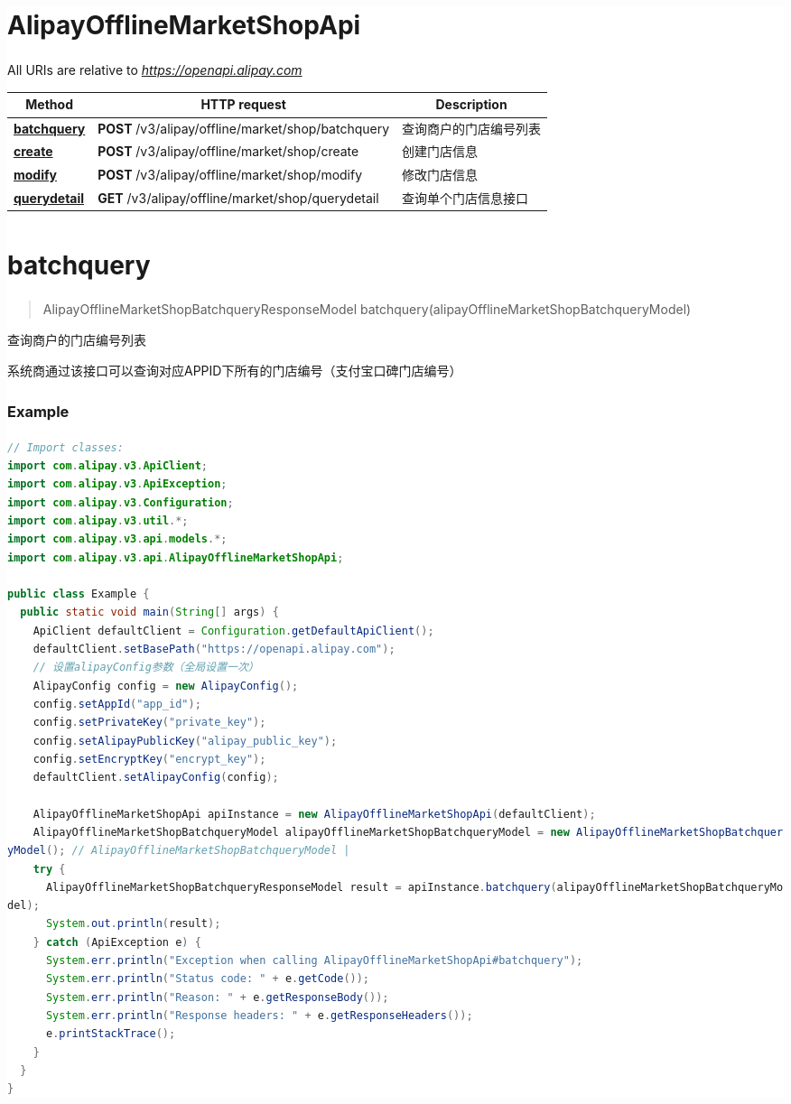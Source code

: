 # AlipayOfflineMarketShopApi

All URIs are relative to *https://openapi.alipay.com*

| Method | HTTP request | Description |
|------------- | ------------- | -------------|
| [**batchquery**](AlipayOfflineMarketShopApi.md#batchquery) | **POST** /v3/alipay/offline/market/shop/batchquery | 查询商户的门店编号列表 |
| [**create**](AlipayOfflineMarketShopApi.md#create) | **POST** /v3/alipay/offline/market/shop/create | 创建门店信息 |
| [**modify**](AlipayOfflineMarketShopApi.md#modify) | **POST** /v3/alipay/offline/market/shop/modify | 修改门店信息 |
| [**querydetail**](AlipayOfflineMarketShopApi.md#querydetail) | **GET** /v3/alipay/offline/market/shop/querydetail | 查询单个门店信息接口 |


<a name="batchquery"></a>
# **batchquery**
> AlipayOfflineMarketShopBatchqueryResponseModel batchquery(alipayOfflineMarketShopBatchqueryModel)

查询商户的门店编号列表

系统商通过该接口可以查询对应APPID下所有的门店编号（支付宝口碑门店编号）

### Example
```java
// Import classes:
import com.alipay.v3.ApiClient;
import com.alipay.v3.ApiException;
import com.alipay.v3.Configuration;
import com.alipay.v3.util.*;
import com.alipay.v3.api.models.*;
import com.alipay.v3.api.AlipayOfflineMarketShopApi;

public class Example {
  public static void main(String[] args) {
    ApiClient defaultClient = Configuration.getDefaultApiClient();
    defaultClient.setBasePath("https://openapi.alipay.com");
    // 设置alipayConfig参数（全局设置一次）
    AlipayConfig config = new AlipayConfig();
    config.setAppId("app_id");
    config.setPrivateKey("private_key");
    config.setAlipayPublicKey("alipay_public_key");
    config.setEncryptKey("encrypt_key");
    defaultClient.setAlipayConfig(config);

    AlipayOfflineMarketShopApi apiInstance = new AlipayOfflineMarketShopApi(defaultClient);
    AlipayOfflineMarketShopBatchqueryModel alipayOfflineMarketShopBatchqueryModel = new AlipayOfflineMarketShopBatchqueryModel(); // AlipayOfflineMarketShopBatchqueryModel | 
    try {
      AlipayOfflineMarketShopBatchqueryResponseModel result = apiInstance.batchquery(alipayOfflineMarketShopBatchqueryModel);
      System.out.println(result);
    } catch (ApiException e) {
      System.err.println("Exception when calling AlipayOfflineMarketShopApi#batchquery");
      System.err.println("Status code: " + e.getCode());
      System.err.println("Reason: " + e.getResponseBody());
      System.err.println("Response headers: " + e.getResponseHeaders());
      e.printStackTrace();
    }
  }
}
```
